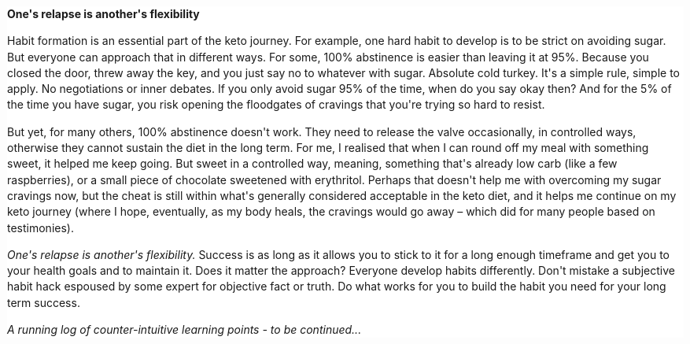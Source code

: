   

**One's relapse is another's flexibility**

Habit formation is an essential part of the keto journey. For example, one hard habit to develop is to be strict on avoiding sugar. But everyone can approach that in different ways. For some, 100% abstinence is easier than leaving it at 95%. Because you closed the door, threw away the key, and you just say no to whatever with sugar. Absolute cold turkey. It's a simple rule, simple to apply. No negotiations or inner debates. If you only avoid sugar 95% of the time, when do you say okay then? And for the 5% of the time you have sugar, you risk opening the floodgates of cravings that you're trying so hard to resist. 

  

But yet, for many others, 100% abstinence doesn't work. They need to release the valve occasionally, in controlled ways, otherwise they cannot sustain the diet in the long term. For me, I realised that when I can round off my meal with something sweet, it helped me keep going. But sweet in a controlled way, meaning, something that's already low carb (like a few raspberries), or a small piece of chocolate sweetened with erythritol. Perhaps that doesn't help me with overcoming my sugar cravings now, but the cheat is still within what's generally considered acceptable in the keto diet, and it helps me continue on my keto journey (where I hope, eventually, as my body heals, the cravings would go away – which did for many people based on testimonies). 

  

_One's relapse is another's flexibility._ Success is as long as it allows you to stick to it for a long enough timeframe and get you to your health goals and to maintain it. Does it matter the approach? Everyone develop habits differently. Don't mistake a subjective habit hack espoused by some expert for objective fact or truth. Do what works for you to build the habit you need for your long term success.

  

_A running log of counter-intuitive learning points - to be continued..._
